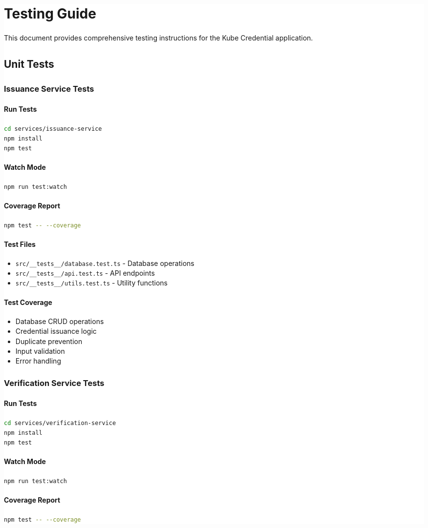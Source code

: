 # Testing Guide

This document provides comprehensive testing instructions for the Kube Credential application.

## Unit Tests

### Issuance Service Tests

#### Run Tests
```bash
cd services/issuance-service
npm install
npm test
```

#### Watch Mode
```bash
npm run test:watch
```

#### Coverage Report
```bash
npm test -- --coverage
```

#### Test Files
- `src/__tests__/database.test.ts` - Database operations
- `src/__tests__/api.test.ts` - API endpoints
- `src/__tests__/utils.test.ts` - Utility functions

#### Test Coverage
- Database CRUD operations
- Credential issuance logic
- Duplicate prevention
- Input validation
- Error handling

### Verification Service Tests

#### Run Tests
```bash
cd services/verification-service
npm install
npm test
```

#### Watch Mode
```bash
npm run test:watch
```

#### Coverage Report
```bash
npm test -- --coverage
```
